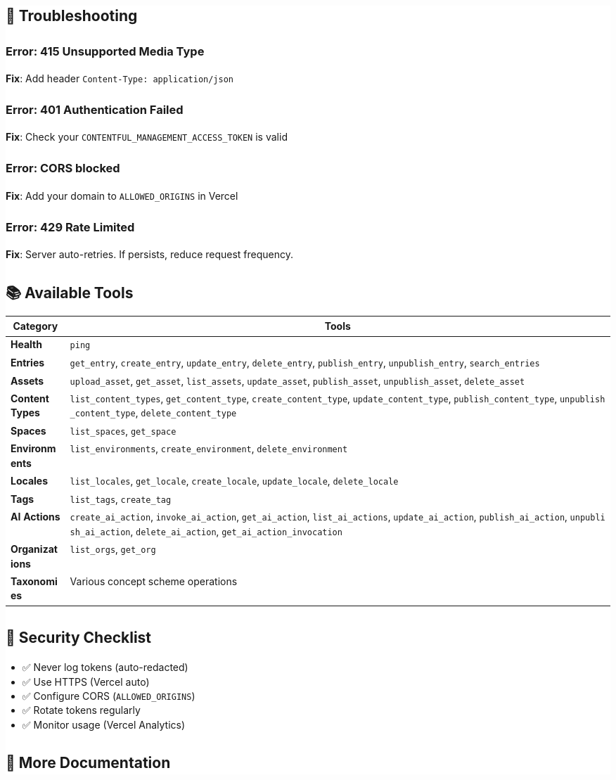 ## 🐛 Troubleshooting

### Error: 415 Unsupported Media Type

**Fix**: Add header `Content-Type: application/json`

### Error: 401 Authentication Failed

**Fix**: Check your `CONTENTFUL_MANAGEMENT_ACCESS_TOKEN` is valid

### Error: CORS blocked

**Fix**: Add your domain to `ALLOWED_ORIGINS` in Vercel

### Error: 429 Rate Limited

**Fix**: Server auto-retries. If persists, reduce request frequency.

## 📚 Available Tools

| Category          | Tools                                                                                                                                                                                      |
| ----------------- | ------------------------------------------------------------------------------------------------------------------------------------------------------------------------------------------ |
| **Health**        | `ping`                                                                                                                                                                                     |
| **Entries**       | `get_entry`, `create_entry`, `update_entry`, `delete_entry`, `publish_entry`, `unpublish_entry`, `search_entries`                                                                          |
| **Assets**        | `upload_asset`, `get_asset`, `list_assets`, `update_asset`, `publish_asset`, `unpublish_asset`, `delete_asset`                                                                             |
| **Content Types** | `list_content_types`, `get_content_type`, `create_content_type`, `update_content_type`, `publish_content_type`, `unpublish_content_type`, `delete_content_type`                            |
| **Spaces**        | `list_spaces`, `get_space`                                                                                                                                                                 |
| **Environments**  | `list_environments`, `create_environment`, `delete_environment`                                                                                                                            |
| **Locales**       | `list_locales`, `get_locale`, `create_locale`, `update_locale`, `delete_locale`                                                                                                            |
| **Tags**          | `list_tags`, `create_tag`                                                                                                                                                                  |
| **AI Actions**    | `create_ai_action`, `invoke_ai_action`, `get_ai_action`, `list_ai_actions`, `update_ai_action`, `publish_ai_action`, `unpublish_ai_action`, `delete_ai_action`, `get_ai_action_invocation` |
| **Organizations** | `list_orgs`, `get_org`                                                                                                                                                                     |
| **Taxonomies**    | Various concept scheme operations                                                                                                                                                          |

## 🔐 Security Checklist

- ✅ Never log tokens (auto-redacted)
- ✅ Use HTTPS (Vercel auto)
- ✅ Configure CORS (`ALLOWED_ORIGINS`)
- ✅ Rotate tokens regularly
- ✅ Monitor usage (Vercel Analytics)

## 📖 More Documentation
